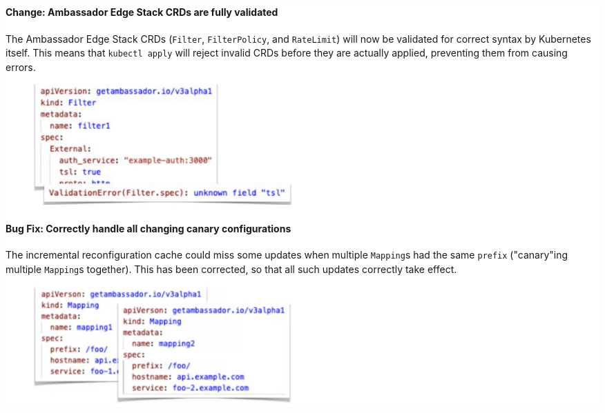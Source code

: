 #### Change: Ambassador Edge Stack CRDs are fully validated

The Ambassador Edge Stack CRDs (`Filter`, `FilterPolicy`, and `RateLimit`) will now be validated for correct syntax by Kubernetes itself. This means that `kubectl apply` will reject invalid CRDs before they are actually applied, preventing them from causing errors.

<div align="left"><figure><img src=".gitbook/assets/0e11.png" alt="" width="375"><figcaption></figcaption></figure></div>

#### Bug Fix: Correctly handle all changing canary configurations

The incremental reconfiguration cache could miss some updates when multiple `Mapping`s had the same `prefix` ("canary"ing multiple `Mapping`s together). This has been corrected, so that all such updates correctly take effect.

<div align="left"><figure><img src=".gitbook/assets/0e12.png" alt="" width="375"><figcaption></figcaption></figure></div>
